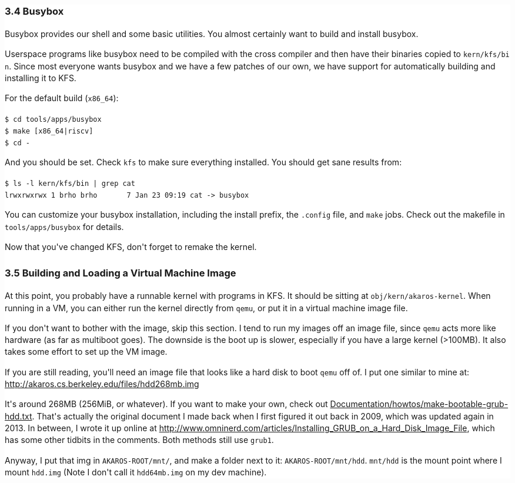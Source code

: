 
### 3.4 Busybox
Busybox provides our shell and some basic utilities.  You almost certainly want
to build and install busybox.

Userspace programs like busybox need to be compiled with the cross compiler and
then have their binaries copied to `kern/kfs/bin`.  Since most everyone wants
busybox and we have a few patches of our own, we have support for automatically
building and installing it to KFS.

For the default build (`x86_64`):

```
$ cd tools/apps/busybox
$ make [x86_64|riscv]
$ cd -
```

And you should be set.  Check `kfs` to make sure everything installed.  You
should get sane results from:

```
$ ls -l kern/kfs/bin | grep cat
lrwxrwxrwx 1 brho brho       7 Jan 23 09:19 cat -> busybox
```

You can customize your busybox installation, including the install prefix, the
`.config` file, and `make` jobs.  Check out the makefile in
`tools/apps/busybox` for details.

Now that you've changed KFS, don't forget to remake the kernel.

### 3.5 Building and Loading a Virtual Machine Image
At this point, you probably have a runnable kernel with programs in KFS.  It
should be sitting at `obj/kern/akaros-kernel`.  When running in a VM, you can
either run the kernel directly from `qemu`, or put it in a virtual machine
image file.

If you don't want to bother with the image, skip this section.  I tend to run
my images off an image file, since `qemu` acts more like hardware (as far as
multiboot goes).  The downside is the boot up is slower, especially if you have
a large kernel (>100MB).  It also takes some effort to set up the VM image.

If you are still reading, you'll need an image file that looks like a hard disk
to boot `qemu` off of.  I put one similar to mine at:
<http://akaros.cs.berkeley.edu/files/hdd268mb.img>

It's around 268MB (256MiB, or whatever).  If you want to make your own, check out
[Documentation/howtos/make-bootable-grub-hdd.txt](Documentation/howtos/make-bootable-grub-hdd.txt).
That's actually the original document I made back when I first figured it out
back in 2009, which was updated again in 2013.  In between, I wrote it up
online at
<http://www.omninerd.com/articles/Installing_GRUB_on_a_Hard_Disk_Image_File>,
which has some other tidbits in the comments.  Both methods still use `grub1`.

Anyway, I put that img in `AKAROS-ROOT/mnt/`, and make a folder next to it:
`AKAROS-ROOT/mnt/hdd`.  `mnt/hdd` is the mount point where I mount `hdd.img`
(Note I don't call it `hdd64mb.img` on my dev machine).
